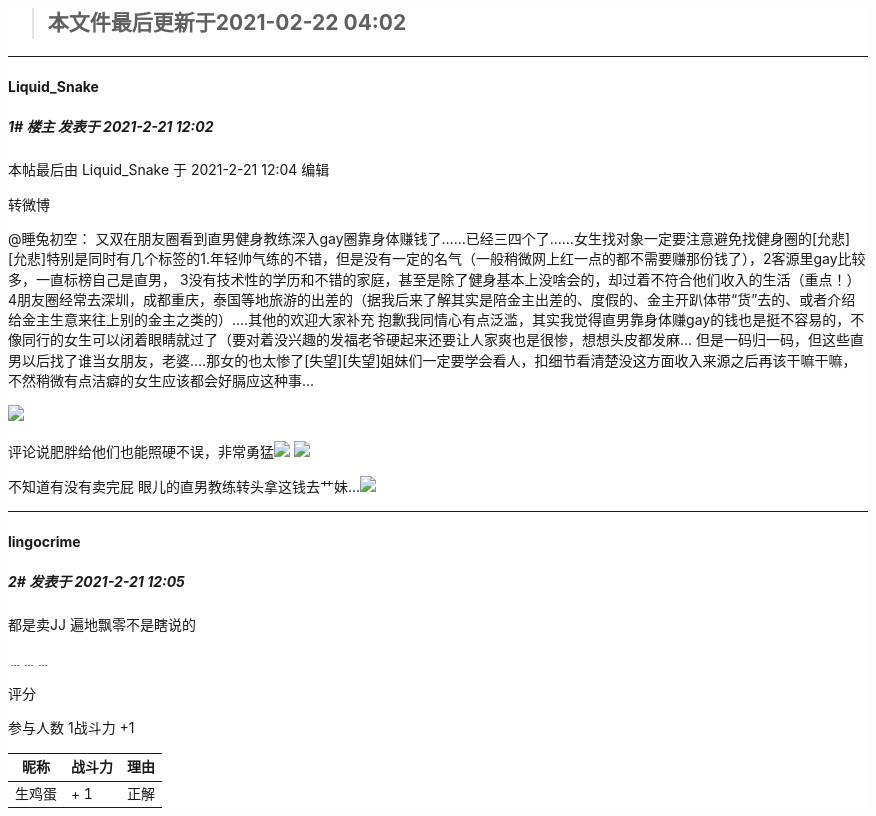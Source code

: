 > ## **本文件最后更新于2021-02-22 04:02** 



*****

####  Liquid_Snake  
##### 1#       楼主       发表于 2021-2-21 12:02



 本帖最后由 Liquid_Snake 于 2021-2-21 12:04 编辑 

转微博

@睡兔初空：
又双在朋友圈看到直男健身教练深入gay圈靠身体赚钱了……已经三四个了……女生找对象一定要注意避免找健身圈的[允悲][允悲]特别是同时有几个标签的1.年轻帅气练的不错，但是没有一定的名气（一般稍微网上红一点的都不需要赚那份钱了），2客源里gay比较多，一直标榜自己是直男， 3没有技术性的学历和不错的家庭，甚至是除了健身基本上没啥会的，却过着不符合他们收入的生活（重点！）4朋友圈经常去深圳，成都重庆，泰国等地旅游的出差的（据我后来了解其实是陪金主出差的、度假的、金主开趴体带“货”去的、或者介绍给金主生意来往上别的金主之类的）....其他的欢迎大家补充
抱歉我同情心有点泛滥，其实我觉得直男靠身体赚gay的钱也是挺不容易的，不像同行的女生可以闭着眼睛就过了（要对着没兴趣的发福老爷硬起来还要让人家爽也是很惨，想想头皮都发麻...
但是一码归一码，但这些直男以后找了谁当女朋友，老婆....那女的也太惨了[失望][失望]姐妹们一定要学会看人，扣细节看清楚没这方面收入来源之后再该干嘛干嘛，不然稍微有点洁癖的女生应该都会好膈应这种事...

<img src="https://p.sda1.dev/1/f31ecb2bf13606cf9ff4f76f78ab1774/IMG_CMP_246517490.jpeg" referrerpolicy="no-referrer">

评论说肥胖给他们也能照硬不误，非常勇猛<img src="https://static.saraba1st.com/image/smiley/face2017/066.png" referrerpolicy="no-referrer">
<img src="https://p.sda1.dev/1/cc78b23a033689a90104c7f4a9bab8fd/IMG_CMP_38347462.jpeg" referrerpolicy="no-referrer">

不知道有没有卖完屁 眼儿的直男教练转头拿这钱去艹妹...<img src="https://static.saraba1st.com/image/smiley/face2017/047.png" referrerpolicy="no-referrer">







*****

####  lingocrime  
##### 2#       发表于 2021-2-21 12:05




都是卖JJ
遍地飘零不是瞎说的



﹍﹍﹍

评分





 参与人数 1战斗力 +1

|昵称|战斗力|理由|
|----|---|---|
| 生鸡蛋| + 1|正解|
